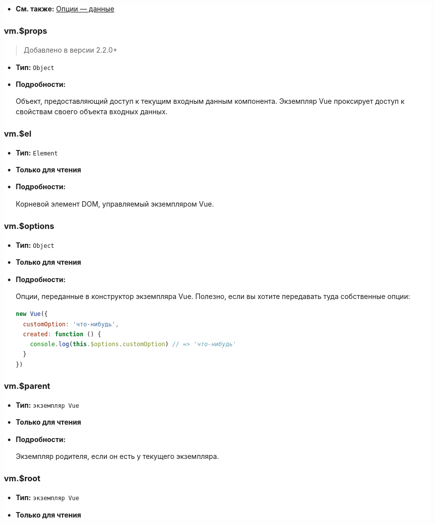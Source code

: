 - **См. также:** [Опции — данные](#data)

### vm.$props

> Добавлено в версии 2.2.0+

- **Тип:** `Object`

- **Подробности:**

  Объект, предоставляющий доступ к текущим входным данным компонента. Экземпляр Vue проксирует доступ к свойствам своего объекта входных данных.

### vm.$el

- **Тип:** `Element`

- **Только для чтения**

- **Подробности:**

  Корневой элемент DOM, управляемый экземпляром Vue.

### vm.$options

- **Тип:** `Object`

- **Только для чтения**

- **Подробности:**

  Опции, переданные в конструктор экземпляра Vue. Полезно, если вы хотите передавать туда собственные опции:

  ```js
  new Vue({
    customOption: 'что-нибудь',
    created: function () {
      console.log(this.$options.customOption) // => 'что-нибудь'
    }
  })
  ```

### vm.$parent

- **Тип:** `экземпляр Vue`

- **Только для чтения**

- **Подробности:**

  Экземпляр родителя, если он есть у текущего экземпляра.

### vm.$root

- **Тип:** `экземпляр Vue`

- **Только для чтения**
